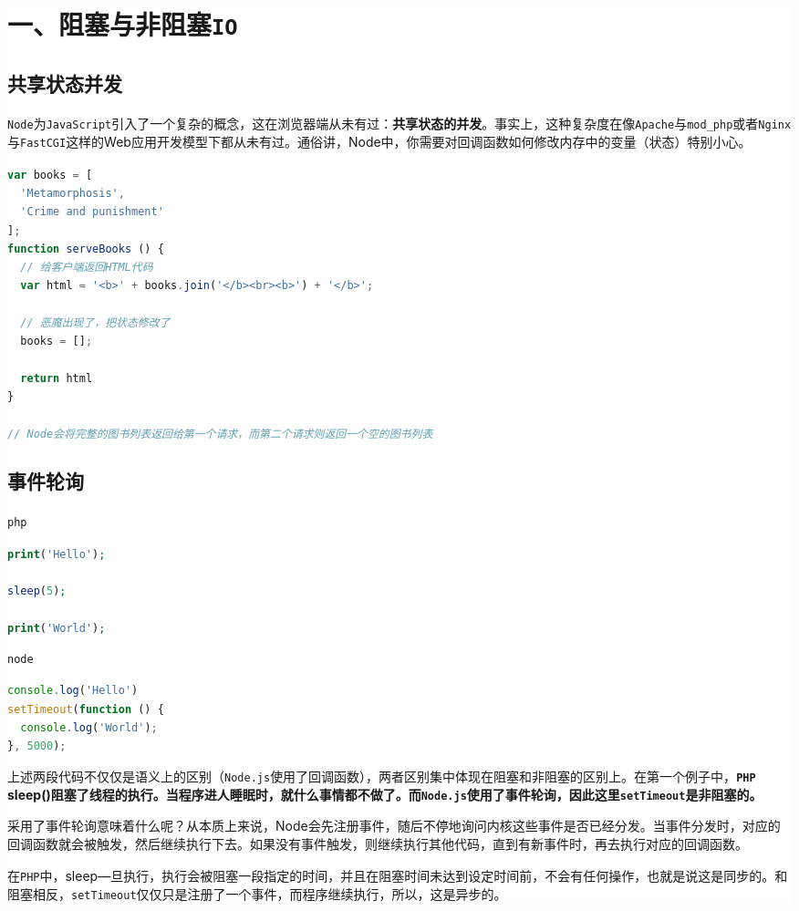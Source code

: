 # 一、阻塞与非阻塞`IO`

## 共享状态并发

`Node`为`JavaScript`引入了一个复杂的概念，这在浏览器端从未有过：**共享状态的并发**。事实上，这种复杂度在像`Apache`与`mod_php`或者`Nginx`与`FastCGI`这样的Web应用开发模型下都从未有过。通俗讲，Node中，你需要对回调函数如何修改内存中的变量（状态）特别小心。

```javascript
var books = [
  'Metamorphosis',
  'Crime and punishment'
];
function serveBooks () {
  // 给客户端返回HTML代码
  var html = '<b>' + books.join('</b><br><b>') + '</b>';
  
  // 恶魔出现了，把状态修改了
  books = [];
  
  return html
}

// Node会将完整的图书列表返回给第一个请求，而第二个请求则返回一个空的图书列表
```

## 事件轮询

`php`

```php
print('Hello');

sleep(5);

print('World');
```

`node`

```javascript
console.log('Hello')
setTimeout(function () {
  console.log('World');
}, 5000);
```

上述两段代码不仅仅是语义上的区别（`Node.js`使用了回调函数），两者区别集中体现在阻塞和非阻塞的区别上。在第一个例子中，**`PHP` sleep()阻塞了线程的执行。当程序进人睡眠时，就什么事情都不做了。而`Node.js`使用了事件轮询，因此这里`setTimeout`是非阻塞的。**

采用了事件轮询意味着什么呢？从本质上来说，Node会先注册事件，随后不停地询问内核这些事件是否已经分发。当事件分发时，对应的回调函数就会被触发，然后继续执行下去。如果没有事件触发，则继续执行其他代码，直到有新事件时，再去执行对应的回调函数。

在`PHP`中，sleep—旦执行，执行会被阻塞一段指定的时间，并且在阻塞时间未达到设定时间前，不会有任何操作，也就是说这是同步的。和阻塞相反，`setTimeout`仅仅只是注册了一个事件，而程序继续执行，所以，这是异步的。
